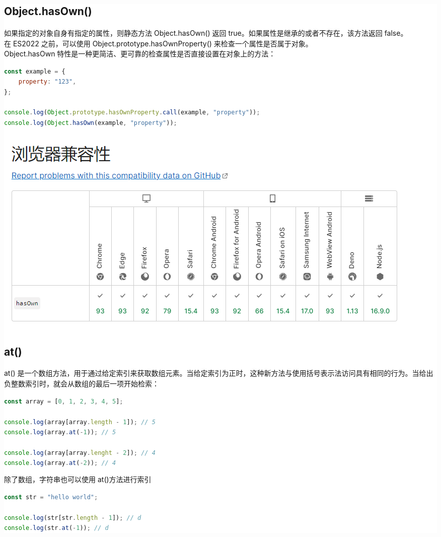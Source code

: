 ## Object.hasOwn()

如果指定的对象自身有指定的属性，则静态方法 Object.hasOwn() 返回 true。如果属性是继承的或者不存在，该方法返回 false。  
在 ES2022 之前，可以使用 Object.prototype.hasOwnProperty() 来检查一个属性是否属于对象。  
Object.hasOwn 特性是一种更简洁、更可靠的检查属性是否直接设置在对象上的方法：

```js
const example = {
    property: "123",
};

console.log(Object.prototype.hasOwnProperty.call(example, "property"));
console.log(Object.hasOwn(example, "property"));
```

![image](./images/hasOwn.png)

## at()

at() 是一个数组方法，用于通过给定索引来获取数组元素。当给定索引为正时，这种新方法与使用括号表示法访问具有相同的行为。当给出负整数索引时，就会从数组的最后一项开始检索：

```js
const array = [0, 1, 2, 3, 4, 5];

console.log(array[array.length - 1]); // 5
console.log(array.at(-1)); // 5

console.log(array[array.lenght - 2]); // 4
console.log(array.at(-2)); // 4
```

除了数组，字符串也可以使用 at()方法进行索引

```js
const str = "hello world";

console.log(str[str.length - 1]); // d
console.log(str.at(-1)); // d
```
